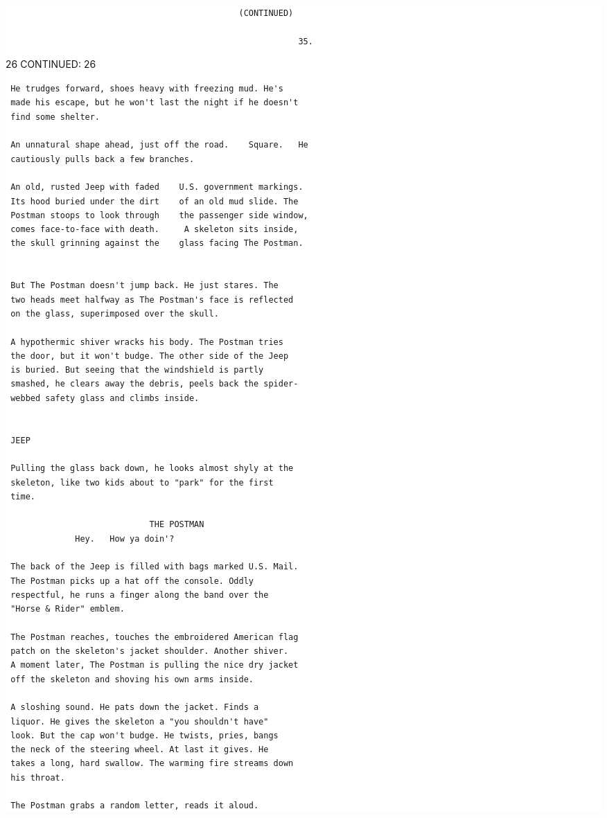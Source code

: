                                                    (CONTINUED)

                                                               35.

26   CONTINUED:                                                      26

     He trudges forward, shoes heavy with freezing mud. He's
     made his escape, but he won't last the night if he doesn't
     find some shelter.

     An unnatural shape ahead, just off the road.    Square.   He
     cautiously pulls back a few branches.

     An old, rusted Jeep with faded    U.S. government markings.
     Its hood buried under the dirt    of an old mud slide. The
     Postman stoops to look through    the passenger side window,
     comes face-to-face with death.     A skeleton sits inside,
     the skull grinning against the    glass facing The Postman.


     But The Postman doesn't jump back. He just stares. The
     two heads meet halfway as The Postman's face is reflected
     on the glass, superimposed over the skull.

     A hypothermic shiver wracks his body. The Postman tries
     the door, but it won't budge. The other side of the Jeep
     is buried. But seeing that the windshield is partly
     smashed, he clears away the debris, peels back the spider-
     webbed safety glass and climbs inside.


     JEEP

     Pulling the glass back down, he looks almost shyly at the
     skeleton, like two kids about to "park" for the first
     time.

                                 THE POSTMAN
                  Hey.   How ya doin'?

     The back of the Jeep is filled with bags marked U.S. Mail.
     The Postman picks up a hat off the console. Oddly
     respectful, he runs a finger along the band over the
     "Horse & Rider" emblem.

     The Postman reaches, touches the embroidered American flag
     patch on the skeleton's jacket shoulder. Another shiver.
     A moment later, The Postman is pulling the nice dry jacket
     off the skeleton and shoving his own arms inside.

     A sloshing sound. He pats down the jacket. Finds a
     liquor. He gives the skeleton a "you shouldn't have"
     look. But the cap won't budge. He twists, pries, bangs
     the neck of the steering wheel. At last it gives. He
     takes a long, hard swallow. The warming fire streams down
     his throat.

     The Postman grabs a random letter, reads it aloud.
